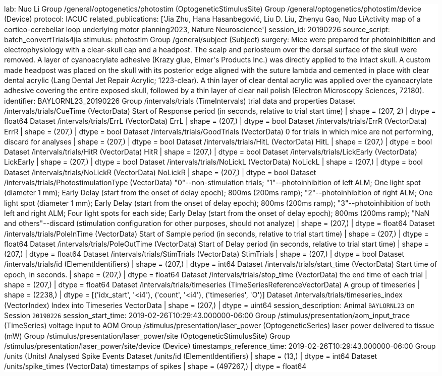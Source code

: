   lab: Nuo Li
  Group /general/optogenetics/photostim (OptogeneticStimulusSite) 
  Group /general/optogenetics/photostim/device (Device) 
  protocol: IACUC
  related_publications: ['Jia Zhu, Hana Hasanbegović, Liu D. Liu, Zhenyu Gao,  Nuo LiActivity map of a cortico-cerebellar loop underlying motor planning2023, Nature Neuroscience']
  session_id: 20190226
  source_script: batch_convertTrials4jia
  stimulus: photostim
  Group /general/subject (Subject) 
  surgery: Mice were prepared for photoinhibition and electrophysiology with a clear-skull cap and a headpost. The scalp and periosteum over the dorsal surface of the skull were removed. A layer of cyanoacrylate adhesive (Krazy glue, Elmer's Products Inc.) was directly applied to the intact skull. A custom made headpost was placed on the skull with its posterior edge aligned with the suture lambda and cemented in place with clear dental acrylic (Lang Dental Jet Repair Acrylic; 1223-clear). A thin layer of clear dental acrylic was applied over the cyanoacrylate adhesive covering the entire exposed skull, followed by a thin layer of clear nail polish (Electron Microscopy Sciences, 72180).
  identifier: BAYLORNL23_20190226
  Group /intervals/trials (TimeIntervals) trial data and properties
  Dataset /intervals/trials/CueTime (VectorData) Start of Response period (in seconds, relative to trial start time) | shape = (207, 2) | dtype = float64
  Dataset /intervals/trials/ErrL (VectorData) ErrL | shape = (207,) | dtype = bool
  Dataset /intervals/trials/ErrR (VectorData) ErrR | shape = (207,) | dtype = bool
  Dataset /intervals/trials/GoodTrials (VectorData) 0 for trials in which mice are not performing, discard for analyses | shape = (207,) | dtype = bool
  Dataset /intervals/trials/HitL (VectorData) HitL | shape = (207,) | dtype = bool
  Dataset /intervals/trials/HitR (VectorData) HitR | shape = (207,) | dtype = bool
  Dataset /intervals/trials/LickEarly (VectorData) LickEarly | shape = (207,) | dtype = bool
  Dataset /intervals/trials/NoLickL (VectorData) NoLickL | shape = (207,) | dtype = bool
  Dataset /intervals/trials/NoLickR (VectorData) NoLickR | shape = (207,) | dtype = bool
  Dataset /intervals/trials/PhotostimulationType (VectorData) "0"--non-stimulation trials;
  "1"--photoinhibition of left ALM; One light spot (diameter 1 mm); Early Delay (start from the onset of delay epoch); 800ms (200ms ramp);
  "2"--photoinhibition of right ALM; One light spot (diameter 1 mm); Early Delay (start from the onset of delay epoch); 800ms (200ms ramp);
  "3"--photoinhibition of both left and right ALM; Four light spots for each side; Early Delay (start from the onset of delay epoch); 800ms (200ms ramp);
  "NaN and others"--discard (stimulation configuration for other purposes, should not analyze) | shape = (207,) | dtype = float64
  Dataset /intervals/trials/PoleInTime (VectorData) Start of Sample period (in seconds, relative to trial start time) | shape = (207,) | dtype = float64
  Dataset /intervals/trials/PoleOutTime (VectorData) Start of Delay period (in seconds, relative to trial start time) | shape = (207,) | dtype = float64
  Dataset /intervals/trials/StimTrials (VectorData) StimTrials | shape = (207,) | dtype = bool
  Dataset /intervals/trials/id (ElementIdentifiers)  | shape = (207,) | dtype = int64
  Dataset /intervals/trials/start_time (VectorData) Start time of epoch, in seconds. | shape = (207,) | dtype = float64
  Dataset /intervals/trials/stop_time (VectorData) the end time of each trial | shape = (207,) | dtype = float64
  Dataset /intervals/trials/timeseries (TimeSeriesReferenceVectorData) A group of timeseries | shape = (2238,) | dtype = [('idx_start', '<i4'), ('count', '<i4'), ('timeseries', 'O')]
  Dataset /intervals/trials/timeseries_index (VectorIndex) Index into Timeseries VectorData | shape = (207,) | dtype = uint64
  session_description: Animal `BAYLORNL23` on Session `20190226`
  session_start_time: 2019-02-26T10:29:43.000000-06:00
  Group /stimulus/presentation/aom_input_trace (TimeSeries) voltage input to AOM
  Group /stimulus/presentation/laser_power (OptogeneticSeries) laser power delivered to tissue (mW)
  Group /stimulus/presentation/laser_power/site (OptogeneticStimulusSite) 
  Group /stimulus/presentation/laser_power/site/device (Device) 
  timestamps_reference_time: 2019-02-26T10:29:43.000000-06:00
  Group /units (Units) Analysed Spike Events
  Dataset /units/id (ElementIdentifiers)  | shape = (13,) | dtype = int64
  Dataset /units/spike_times (VectorData) timestamps of spikes | shape = (497267,) | dtype = float64